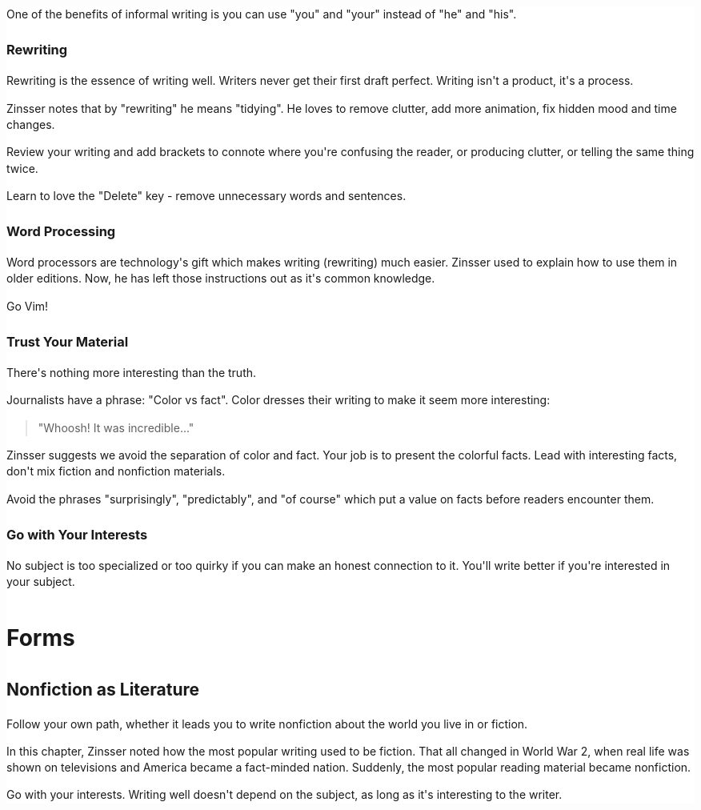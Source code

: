 One of the benefits of informal writing is you can use "you" and "your" instead of "he" and "his".

### Rewriting
Rewriting is the essence of writing well. Writers never get their first draft perfect. Writing isn't
a product, it's a process.

Zinsser notes that by "rewriting" he means "tidying". He loves to remove clutter, add more
animation, fix hidden mood and time changes.

Review your writing and add brackets to connote where you're confusing the reader, or producing
clutter, or telling the same thing twice.

Learn to love the "Delete" key - remove unnecessary words and sentences.

### Word Processing
Word processors are technology's gift which makes writing (rewriting) much easier. Zinsser used to
explain how to use them in older editions. Now, he has left those instructions out as it's common
knowledge.

Go Vim!

### Trust Your Material
There's nothing more interesting than the truth.

Journalists have a phrase: "Color vs fact". Color dresses their writing to make it seem more
interesting:

>  "Whoosh!  It was incredible..."

Zinsser suggests we avoid the separation of color and fact. Your job is to present the colorful
facts. Lead with interesting facts, don't mix fiction and nonfiction materials.

Avoid the phrases "surprisingly", "predictably", and "of course" which put a value on facts before
readers encounter them.

### Go with Your Interests
No subject is too specialized or too quirky if you can make an honest connection to it. You'll write
better if you're interested in your subject.

# Forms

## Nonfiction as Literature
Follow your own path, whether it leads you to write nonfiction about the world you live in or
fiction.

In this chapter, Zinsser noted how the most popular writing used to be fiction. That all changed in
World War 2, when real life was shown on televisions and America became a fact-minded nation.
Suddenly, the most popular reading material became nonfiction.

Go with your interests. Writing well doesn't depend on the subject, as long as it's interesting to
the writer.
